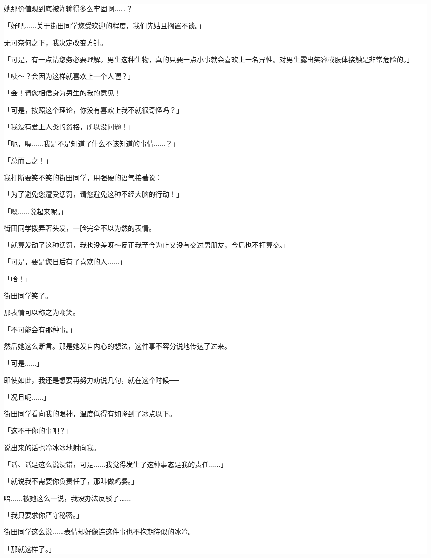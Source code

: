 她那价值观到底被灌输得多么牢固啊……？

「好吧……关于街田同学您受欢迎的程度，我们先姑且搁置不谈。」

无可奈何之下，我决定改变方针。

「可是，有一点请您务必要理解。男生这种生物，真的只要一点小事就会喜欢上一名异性。对男生露出笑容或肢体接触是非常危险的。」

「咦～？会因为这样就喜欢上一个人喔？」

「会！请您相信身为男生的我的意见！」

「可是，按照这个理论，你没有喜欢上我不就很奇怪吗？」

「我没有爱上人类的资格，所以没问题！」

「呃，喔……我是不是知道了什么不该知道的事情……？」

「总而言之！」

我打断要笑不笑的街田同学，用强硬的语气接著说：

「为了避免您遭受惩罚，请您避免这种不经大脑的行动！」

「嗯……说起来呢。」

街田同学拨弄著头发，一脸完全不以为然的表情。

「就算发动了这种惩罚，我也没差呀～反正我至今为止又没有交过男朋友，今后也不打算交。」

「可是，要是您日后有了喜欢的人……」

「哈！」

街田同学笑了。

那表情可以称之为嘲笑。

「不可能会有那种事。」

然后她这么断言。那是她发自内心的想法，这件事不容分说地传达了过来。

「可是……」

即使如此，我还是想要再努力劝说几句，就在这个时候──

「况且呢……」

街田同学看向我的眼神，温度低得有如降到了冰点以下。

「这不干你的事吧？」

说出来的话也冷冰冰地射向我。

「话、话是这么说没错，可是……我觉得发生了这种事态是我的责任……」

「就说我不需要你负责任了，那叫做鸡婆。」

唔……被她这么一说，我没办法反驳了……

「我只要求你严守秘密。」

街田同学这么说……表情却好像连这件事也不抱期待似的冰冷。

「那就这样了。」
